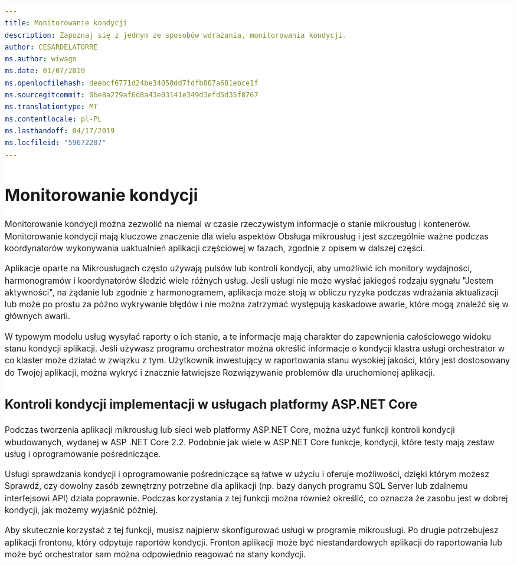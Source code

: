 ```yaml
---
title: Monitorowanie kondycji
description: Zapoznaj się z jednym ze sposobów wdrażania, monitorowania kondycji.
author: CESARDELATORRE
ms.author: wiwagn
ms.date: 01/07/2019
ms.openlocfilehash: deebcf6771d24be34050dd7fdfb807a681ebce1f
ms.sourcegitcommit: 0be8a279af6d8a43e03141e349d3efd5d35f8767
ms.translationtype: MT
ms.contentlocale: pl-PL
ms.lasthandoff: 04/17/2019
ms.locfileid: "59672207"
---
```

# <a name="health-monitoring"></a>Monitorowanie kondycji

Monitorowanie kondycji można zezwolić na niemal w czasie rzeczywistym informacje o stanie mikrousług i kontenerów. Monitorowanie kondycji mają kluczowe znaczenie dla wielu aspektów Obsługa mikrousług i jest szczególnie ważne podczas koordynatorów wykonywania uaktualnień aplikacji częściowej w fazach, zgodnie z opisem w dalszej części.

Aplikacje oparte na Mikrousługach często używają pulsów lub kontroli kondycji, aby umożliwić ich monitory wydajności, harmonogramów i koordynatorów śledzić wiele różnych usług. Jeśli usługi nie może wysłać jakiegoś rodzaju sygnału "Jestem aktywności", na żądanie lub zgodnie z harmonogramem, aplikacja może stoją w obliczu ryzyka podczas wdrażania aktualizacji lub może po prostu za późno wykrywanie błędów i nie można zatrzymać występują kaskadowe awarie, które mogą znaleźć się w głównych awarii.

W typowym modelu usług wysyłać raporty o ich stanie, a te informacje mają charakter do zapewnienia całościowego widoku stanu kondycji aplikacji. Jeśli używasz programu orchestrator można określić informacje o kondycji klastra usługi orchestrator w co klaster może działać w związku z tym. Użytkownik inwestujący w raportowania stanu wysokiej jakości, który jest dostosowany do Twojej aplikacji, można wykryć i znacznie łatwiejsze Rozwiązywanie problemów dla uruchomionej aplikacji.

## <a name="implement-health-checks-in-aspnet-core-services"></a>Kontroli kondycji implementacji w usługach platformy ASP.NET Core

Podczas tworzenia aplikacji mikrousług lub sieci web platformy ASP.NET Core, można użyć funkcji kontroli kondycji wbudowanych, wydanej w ASP .NET Core 2.2. Podobnie jak wiele w ASP.NET Core funkcje, kondycji, które testy mają zestaw usług i oprogramowanie pośredniczące.

Usługi sprawdzania kondycji i oprogramowanie pośredniczące są łatwe w użyciu i oferuje możliwości, dzięki którym możesz Sprawdź, czy dowolny zasób zewnętrzny potrzebne dla aplikacji (np. bazy danych programu SQL Server lub zdalnemu interfejsowi API) działa poprawnie. Podczas korzystania z tej funkcji można również określić, co oznacza że zasobu jest w dobrej kondycji, jak możemy wyjaśnić później.

Aby skutecznie korzystać z tej funkcji, musisz najpierw skonfigurować usługi w programie mikrousługi. Po drugie potrzebujesz aplikacji frontonu, który odpytuje raportów kondycji. Fronton aplikacji może być niestandardowych aplikacji do raportowania lub może być orchestrator sam można odpowiednio reagować na stany kondycji.
